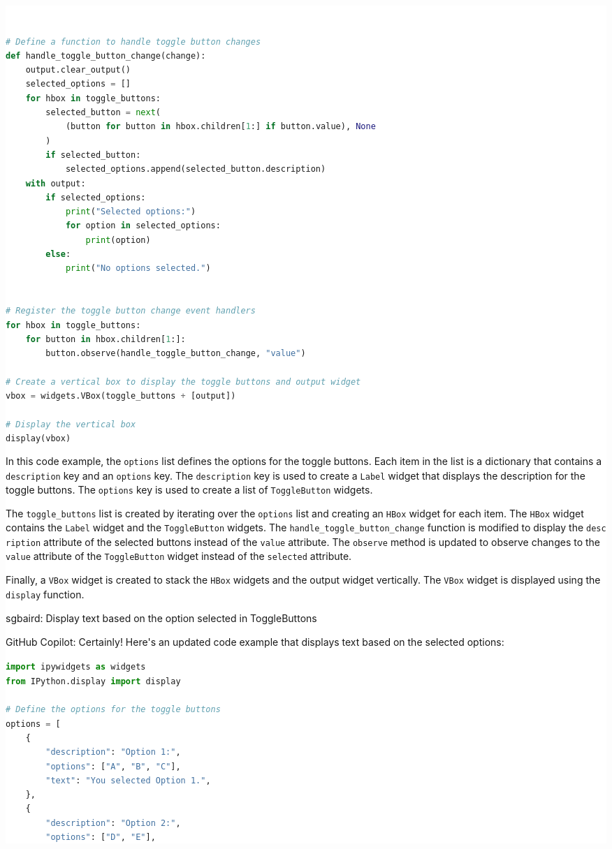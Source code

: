 ```python


# Define a function to handle toggle button changes
def handle_toggle_button_change(change):
    output.clear_output()
    selected_options = []
    for hbox in toggle_buttons:
        selected_button = next(
            (button for button in hbox.children[1:] if button.value), None
        )
        if selected_button:
            selected_options.append(selected_button.description)
    with output:
        if selected_options:
            print("Selected options:")
            for option in selected_options:
                print(option)
        else:
            print("No options selected.")


# Register the toggle button change event handlers
for hbox in toggle_buttons:
    for button in hbox.children[1:]:
        button.observe(handle_toggle_button_change, "value")

# Create a vertical box to display the toggle buttons and output widget
vbox = widgets.VBox(toggle_buttons + [output])

# Display the vertical box
display(vbox)
```

In this code example, the `options` list defines the options for the toggle buttons. Each item in the list is a dictionary that contains a `description` key and an `options` key. The `description` key is used to create a `Label` widget that displays the description for the toggle buttons. The `options` key is used to create a list of `ToggleButton` widgets.

The `toggle_buttons` list is created by iterating over the `options` list and creating an `HBox` widget for each item. The `HBox` widget contains the `Label` widget and the `ToggleButton` widgets. The `handle_toggle_button_change` function is modified to display the `description` attribute of the selected buttons instead of the `value` attribute. The `observe` method is updated to observe changes to the `value` attribute of the `ToggleButton` widget instead of the `selected` attribute.

Finally, a `VBox` widget is created to stack the `HBox` widgets and the output widget vertically. The `VBox` widget is displayed using the `display` function.

sgbaird: Display text based on the option selected in ToggleButtons

GitHub Copilot: Certainly! Here's an updated code example that displays text based on the selected options:

```python
import ipywidgets as widgets
from IPython.display import display

# Define the options for the toggle buttons
options = [
    {
        "description": "Option 1:",
        "options": ["A", "B", "C"],
        "text": "You selected Option 1.",
    },
    {
        "description": "Option 2:",
        "options": ["D", "E"],
```